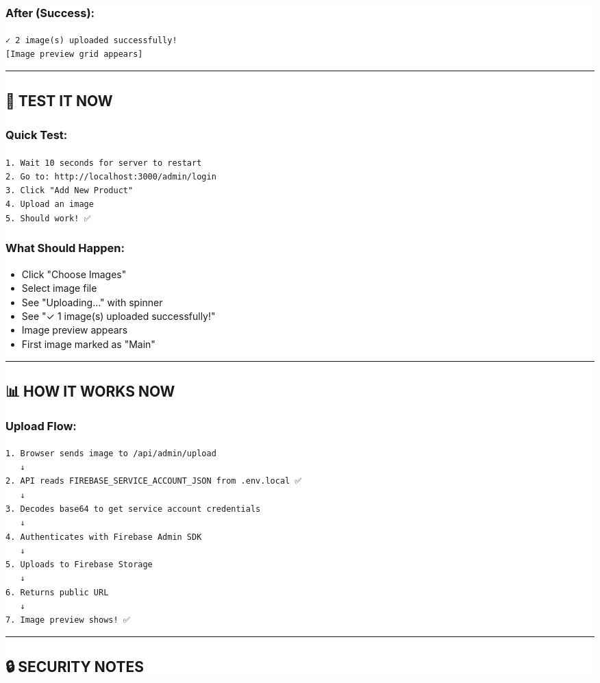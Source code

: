### After (Success):
```
✓ 2 image(s) uploaded successfully!
[Image preview grid appears]
```

---

## 🎯 **TEST IT NOW**

### Quick Test:
```
1. Wait 10 seconds for server to restart
2. Go to: http://localhost:3000/admin/login
3. Click "Add New Product"
4. Upload an image
5. Should work! ✅
```

### What Should Happen:
- Click "Choose Images"
- Select image file
- See "Uploading..." with spinner
- See "✓ 1 image(s) uploaded successfully!"
- Image preview appears
- First image marked as "Main"

---

## 📊 **HOW IT WORKS NOW**

### Upload Flow:
```
1. Browser sends image to /api/admin/upload
   ↓
2. API reads FIREBASE_SERVICE_ACCOUNT_JSON from .env.local ✅
   ↓
3. Decodes base64 to get service account credentials
   ↓
4. Authenticates with Firebase Admin SDK
   ↓
5. Uploads to Firebase Storage
   ↓
6. Returns public URL
   ↓
7. Image preview shows! ✅
```

---

## 🔒 **SECURITY NOTES**
